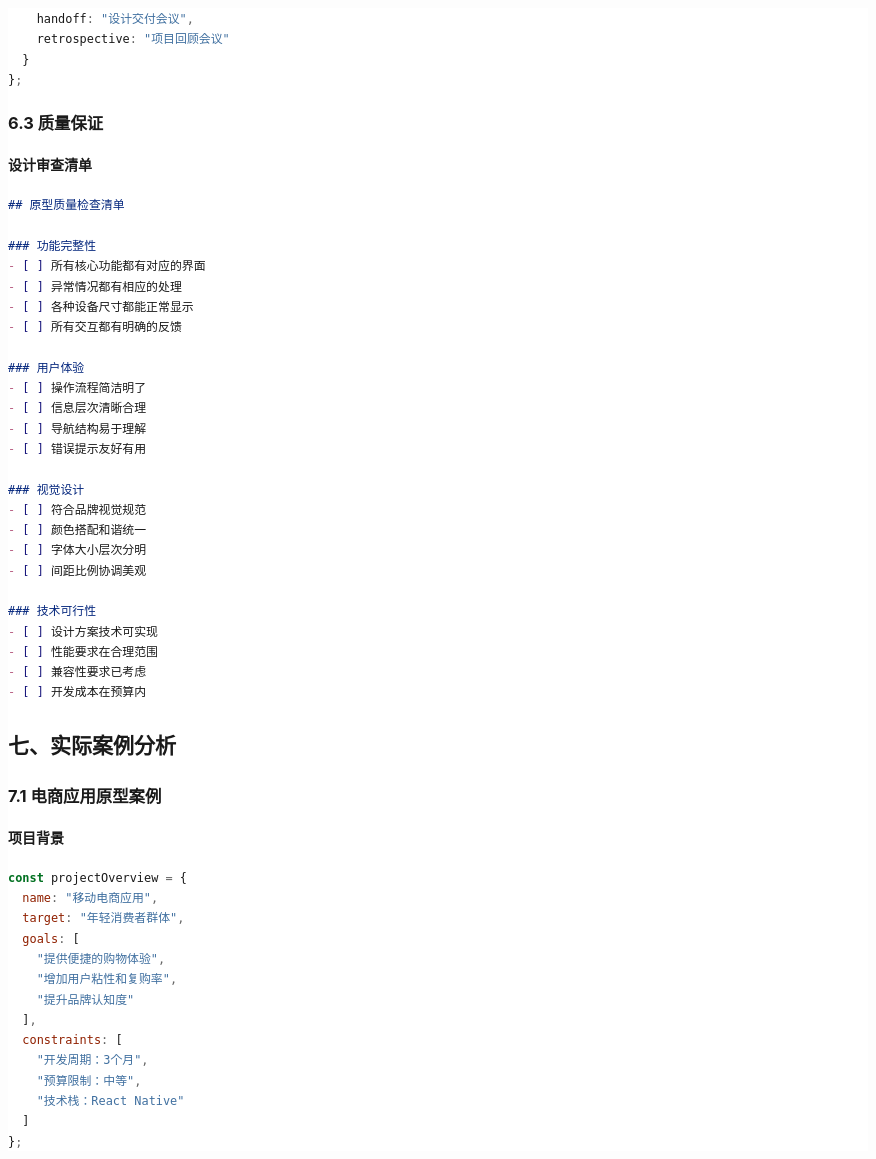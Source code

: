 ```javascript
    handoff: "设计交付会议",
    retrospective: "项目回顾会议"
  }
};
```

### 6.3 质量保证

#### 设计审查清单
```markdown
## 原型质量检查清单

### 功能完整性
- [ ] 所有核心功能都有对应的界面
- [ ] 异常情况都有相应的处理
- [ ] 各种设备尺寸都能正常显示
- [ ] 所有交互都有明确的反馈

### 用户体验
- [ ] 操作流程简洁明了
- [ ] 信息层次清晰合理
- [ ] 导航结构易于理解
- [ ] 错误提示友好有用

### 视觉设计
- [ ] 符合品牌视觉规范
- [ ] 颜色搭配和谐统一
- [ ] 字体大小层次分明
- [ ] 间距比例协调美观

### 技术可行性
- [ ] 设计方案技术可实现
- [ ] 性能要求在合理范围
- [ ] 兼容性要求已考虑
- [ ] 开发成本在预算内
```

## 七、实际案例分析

### 7.1 电商应用原型案例

#### 项目背景
```javascript
const projectOverview = {
  name: "移动电商应用",
  target: "年轻消费者群体",
  goals: [
    "提供便捷的购物体验",
    "增加用户粘性和复购率",
    "提升品牌认知度"
  ],
  constraints: [
    "开发周期：3个月",
    "预算限制：中等",
    "技术栈：React Native"
  ]
};
```
